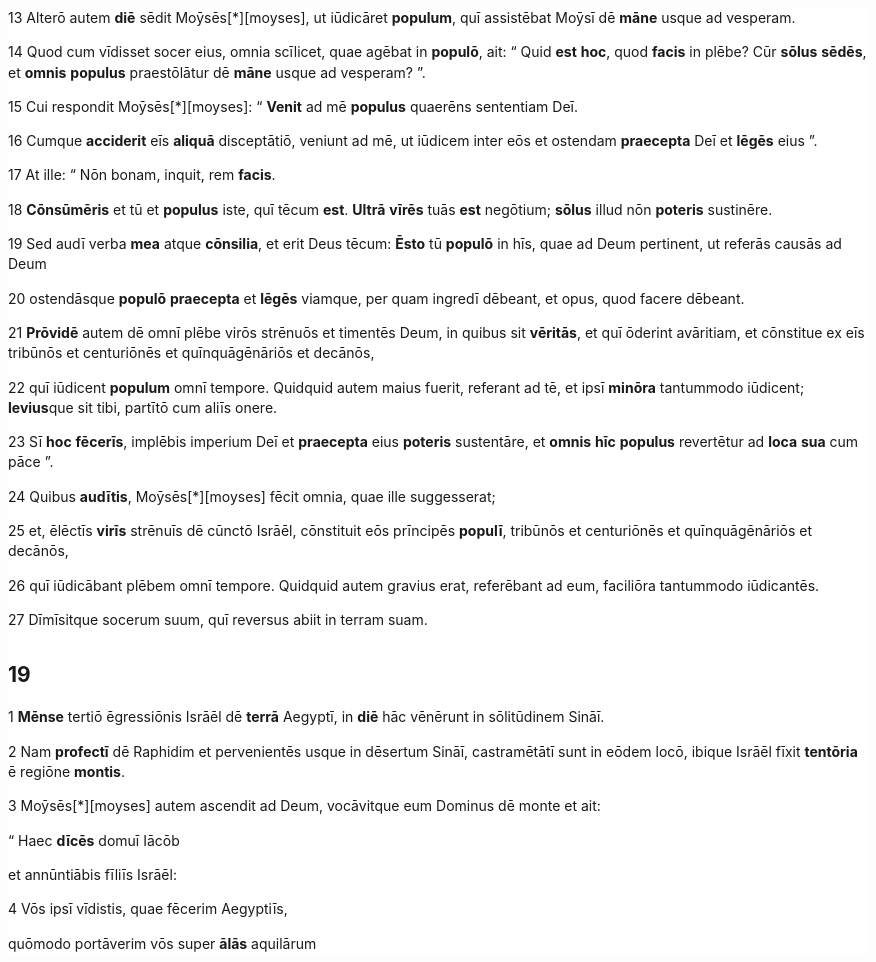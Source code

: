 13 Alterō autem **diē** sēdit Moȳsēs[\*][moyses], ut iūdicāret **populum**, quī assistēbat Moȳsī dē **māne** usque ad vesperam.

14 Quod cum vīdisset socer eius, omnia scīlicet, quae agēbat in **populō**, ait: “ Quid **est** **hoc**, quod **facis** in plēbe? Cūr **sōlus** **sēdēs**, et **omnis** **populus** praestōlātur dē **māne** usque ad vesperam? ”.

15 Cui respondit Moȳsēs[\*][moyses]: “ **Venit** ad mē **populus** quaerēns sententiam Deī.

16 Cumque **acciderit** eīs **aliquā** disceptātiō, veniunt ad mē, ut iūdicem inter eōs et ostendam **praecepta** Deī et **lēgēs** eius ”.

17 At ille: “ Nōn bonam, inquit, rem **facis**.

18 **Cōnsūmēris** et tū et **populus** iste, quī tēcum **est**. **Ultrā** **vīrēs** tuās **est** negōtium; **sōlus** illud nōn **poteris** sustinēre.

19 Sed audī verba **mea** atque **cōnsilia**, et erit Deus tēcum: **Ēsto** tū **populō** in hīs, quae ad Deum pertinent, ut referās causās ad Deum

20 ostendāsque **populō** **praecepta** et **lēgēs** viamque, per quam ingredī dēbeant, et opus, quod facere dēbeant.

21 **Prōvidē** autem dē omnī plēbe virōs strēnuōs et timentēs Deum, in quibus sit **vēritās**, et quī ōderint avāritiam, et cōnstitue ex eīs tribūnōs et centuriōnēs et quīnquāgēnāriōs et decānōs,

22 quī iūdicent **populum** omnī tempore. Quidquid autem maius fuerit, referant ad tē, et ipsī **minōra** tantummodo iūdicent; **levius**que sit tibi, partītō cum aliīs onere.

23 Sī **hoc** **fēcerīs**, implēbis imperium Deī et **praecepta** eius **poteris** sustentāre, et **omnis** **hīc** **populus** revertētur ad **loca** **sua** cum pāce ”.

24 Quibus **audītis**, Moȳsēs[\*][moyses] fēcit omnia, quae ille suggesserat;

25 et, ēlēctīs **virīs** strēnuīs dē cūnctō Isrāēl, cōnstituit eōs prīncipēs **populī**, tribūnōs et centuriōnēs et quīnquāgēnāriōs et decānōs,

26 quī iūdicābant plēbem omnī tempore. Quidquid autem gravius erat, referēbant ad eum, faciliōra tantummodo iūdicantēs.

27 Dīmīsitque socerum suum, quī reversus abiit in terram suam.

## 19

1 **Mēnse** tertiō ēgressiōnis Isrāēl dē **terrā** Aegyptī, in **diē** hāc vēnērunt in sōlitūdinem Sināī.

2 Nam **profectī** dē Raphidim et pervenientēs usque in dēsertum Sināī, castramētātī sunt in eōdem locō, ibique Isrāēl fīxit **tentōria** ē regiōne **montis**.

3 Moȳsēs[\*][moyses] autem ascendit ad Deum, vocāvitque eum Dominus dē monte et ait:

“ Haec **dīcēs** domuī Iācōb

et annūntiābis fīliīs Isrāēl:

4 Vōs ipsī vīdistis, quae fēcerim Aegyptiīs,

quōmodo portāverim vōs super **ālās** aquilārum

